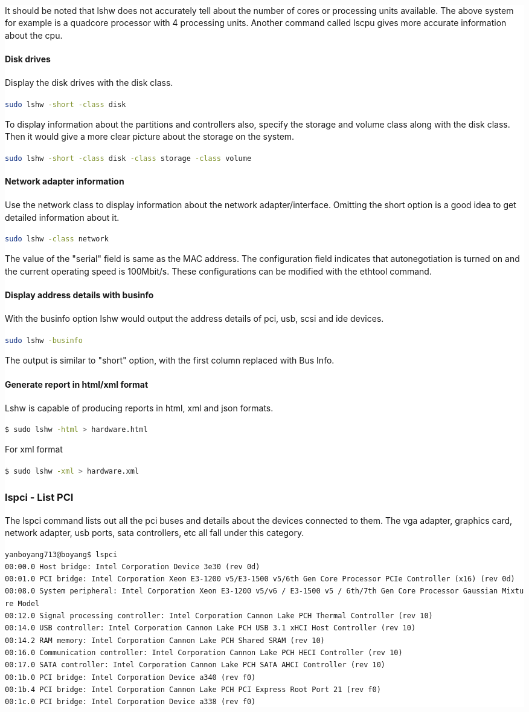 It should be noted that lshw does not accurately tell about the number of cores or processing units available. The above system for example is a quadcore processor with 4 processing units. Another command called lscpu gives more accurate information about the cpu.

#### Disk drives
Display the disk drives with the disk class.

``` bash
sudo lshw -short -class disk
```

To display information about the partitions and controllers also, specify the storage and volume class along with the disk class. Then it would give a more clear picture about the storage on the system.

```bash
sudo lshw -short -class disk -class storage -class volume
```
#### Network adapter information
Use the network class to display information about the network adapter/interface. Omitting the short option is a good idea to get detailed information about it.

``` bash
sudo lshw -class network
```
The value of the "serial" field is same as the MAC address. The configuration field indicates that autonegotiation is turned on and the current operating speed is 100Mbit/s. These configurations can be modified with the ethtool command.

#### Display address details with businfo

With the businfo option lshw would output the address details of pci, usb, scsi and ide devices.

```bash
sudo lshw -businfo
```
The output is similar to "short" option, with the first column replaced with Bus Info.

#### Generate report in html/xml format
Lshw is capable of producing reports in html, xml and json formats.
```bash
$ sudo lshw -html > hardware.html
```

For xml format
```bash
$ sudo lshw -xml > hardware.xml
```

### lspci - List PCI
The lspci command lists out all the pci buses and details about the devices connected to them.
The vga adapter, graphics card, network adapter, usb ports, sata controllers, etc all fall under this category.

``` console
yanboyang713@boyang$ lspci
00:00.0 Host bridge: Intel Corporation Device 3e30 (rev 0d)
00:01.0 PCI bridge: Intel Corporation Xeon E3-1200 v5/E3-1500 v5/6th Gen Core Processor PCIe Controller (x16) (rev 0d)
00:08.0 System peripheral: Intel Corporation Xeon E3-1200 v5/v6 / E3-1500 v5 / 6th/7th Gen Core Processor Gaussian Mixture Model
00:12.0 Signal processing controller: Intel Corporation Cannon Lake PCH Thermal Controller (rev 10)
00:14.0 USB controller: Intel Corporation Cannon Lake PCH USB 3.1 xHCI Host Controller (rev 10)
00:14.2 RAM memory: Intel Corporation Cannon Lake PCH Shared SRAM (rev 10)
00:16.0 Communication controller: Intel Corporation Cannon Lake PCH HECI Controller (rev 10)
00:17.0 SATA controller: Intel Corporation Cannon Lake PCH SATA AHCI Controller (rev 10)
00:1b.0 PCI bridge: Intel Corporation Device a340 (rev f0)
00:1b.4 PCI bridge: Intel Corporation Cannon Lake PCH PCI Express Root Port 21 (rev f0)
00:1c.0 PCI bridge: Intel Corporation Device a338 (rev f0)
```